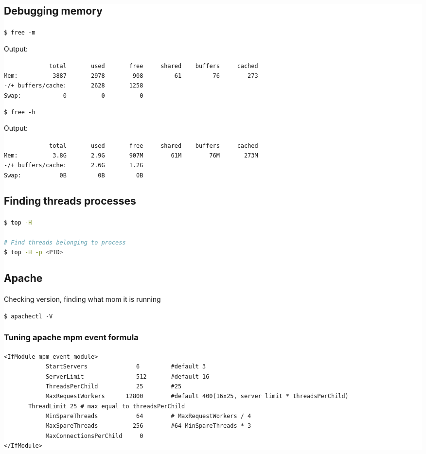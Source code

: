 ## Debugging memory
```
$ free -m
```
Output:
```
             total       used       free     shared    buffers     cached
Mem:          3887       2978        908         61         76        273
-/+ buffers/cache:       2628       1258
Swap:            0          0          0
```

```
$ free -h
```
Output:
```
             total       used       free     shared    buffers     cached
Mem:          3.8G       2.9G       907M        61M        76M       273M
-/+ buffers/cache:       2.6G       1.2G
Swap:           0B         0B         0B
```

## Finding threads processes

```bash
$ top -H

# Find threads belonging to process
$ top -H -p <PID>
```

## Apache
Checking version, finding what mom it is running
```
$ apachectl -V
```


### Tuning apache mpm event formula 
```
<IfModule mpm_event_module>
            StartServers              6         #default 3
            ServerLimit               512       #default 16
            ThreadsPerChild           25        #25
            MaxRequestWorkers      12800        #default 400(16x25, server limit * threadsPerChild)
	   ThreadLimit 25 # max equal to threadsPerChild
            MinSpareThreads           64        # MaxRequestWorkers / 4
            MaxSpareThreads          256        #64 MinSpareThreads * 3
            MaxConnectionsPerChild     0
</IfModule>
```
